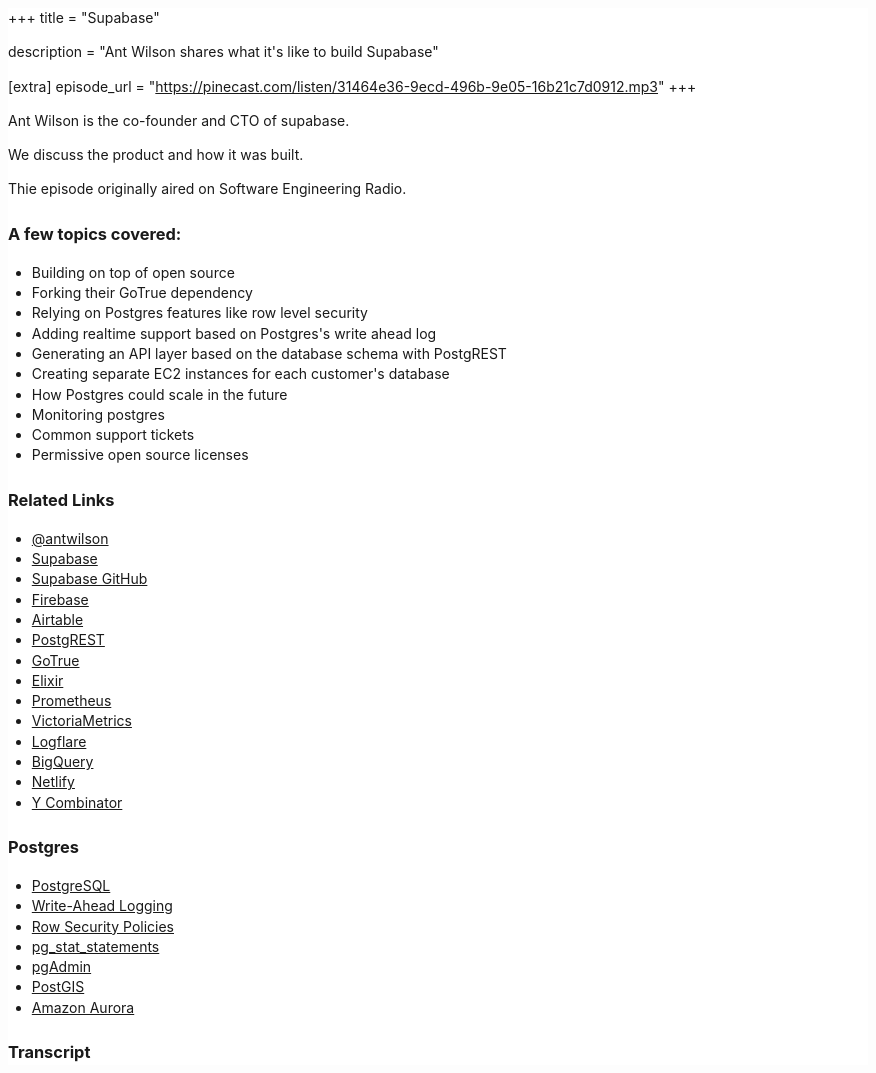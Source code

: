+++
title = "Supabase"

description = "Ant Wilson shares what it's like to build Supabase"

[extra]
episode_url = "https://pinecast.com/listen/31464e36-9ecd-496b-9e05-16b21c7d0912.mp3"
+++

Ant Wilson is the co-founder and CTO of supabase.

We discuss the product and how it was built.

Thie episode originally aired on Software Engineering Radio.

### A few topics covered:
- Building on top of open source
- Forking their GoTrue dependency
- Relying on Postgres features like row level security
- Adding realtime support based on Postgres's write ahead log
- Generating an API layer based on the database schema with PostgREST
- Creating separate EC2 instances for each customer's database
- How Postgres could scale in the future
- Monitoring postgres
- Common support tickets
- Permissive open source licenses

### Related Links
- [@antwilson](https://www.twitter.com/antwilson)
- [Supabase](https://supabase.com/)
- [Supabase GitHub](https://github.com/supabase)
- [Firebase](https://firebase.google.com/)
- [Airtable](https://www.airtable.com/)
- [PostgREST](https://postgrest.org)
- [GoTrue](https://github.com/netlify/gotrue)
- [Elixir](https://elixir-lang.org/)
- [Prometheus](https://prometheus.io/)
- [VictoriaMetrics](https://victoriametrics.com/)
- [Logflare](https://logflare.app/)
- [BigQuery](https://cloud.google.com/bigquery)
- [Netlify](https://www.netlify.com/)
- [Y Combinator](https://www.ycombinator.com/)

### Postgres
- [PostgreSQL](https://www.postgresql.org/)
- [Write-Ahead Logging](https://www.postgresql.org/docs/current/wal-intro.html)
- [Row Security Policies](https://www.postgresql.org/docs/current/ddl-rowsecurity.html)
- [pg_stat_statements](https://www.postgresql.org/docs/current/pgstatstatements.html)
- [pgAdmin](https://www.pgadmin.org/)
- [PostGIS](https://postgis.net/)
- [Amazon Aurora](https://aws.amazon.com/rds/aurora/)

### Transcript
